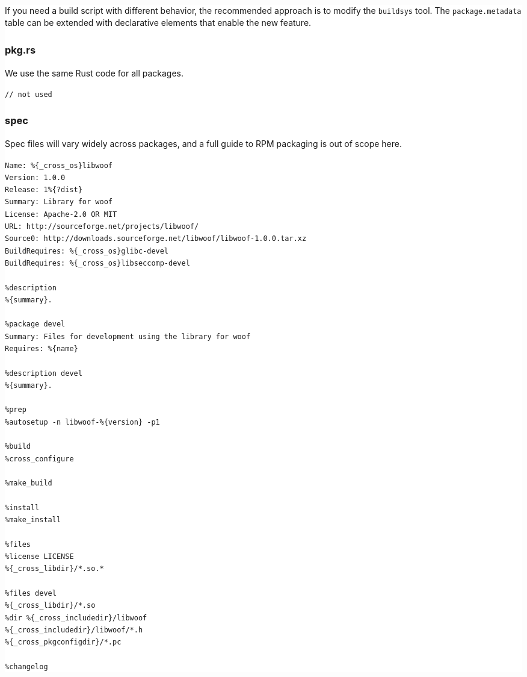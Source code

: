 If you need a build script with different behavior, the recommended approach is to modify the `buildsys` tool.
The `package.metadata` table can be extended with declarative elements that enable the new feature.

### pkg.rs

We use the same Rust code for all packages.

```
// not used
```

### spec

Spec files will vary widely across packages, and a full guide to RPM packaging is out of scope here.

```
Name: %{_cross_os}libwoof
Version: 1.0.0
Release: 1%{?dist}
Summary: Library for woof
License: Apache-2.0 OR MIT
URL: http://sourceforge.net/projects/libwoof/
Source0: http://downloads.sourceforge.net/libwoof/libwoof-1.0.0.tar.xz
BuildRequires: %{_cross_os}glibc-devel
BuildRequires: %{_cross_os}libseccomp-devel

%description
%{summary}.

%package devel
Summary: Files for development using the library for woof
Requires: %{name}

%description devel
%{summary}.

%prep
%autosetup -n libwoof-%{version} -p1

%build
%cross_configure

%make_build

%install
%make_install

%files
%license LICENSE
%{_cross_libdir}/*.so.*

%files devel
%{_cross_libdir}/*.so
%dir %{_cross_includedir}/libwoof
%{_cross_includedir}/libwoof/*.h
%{_cross_pkgconfigdir}/*.pc

%changelog
```
